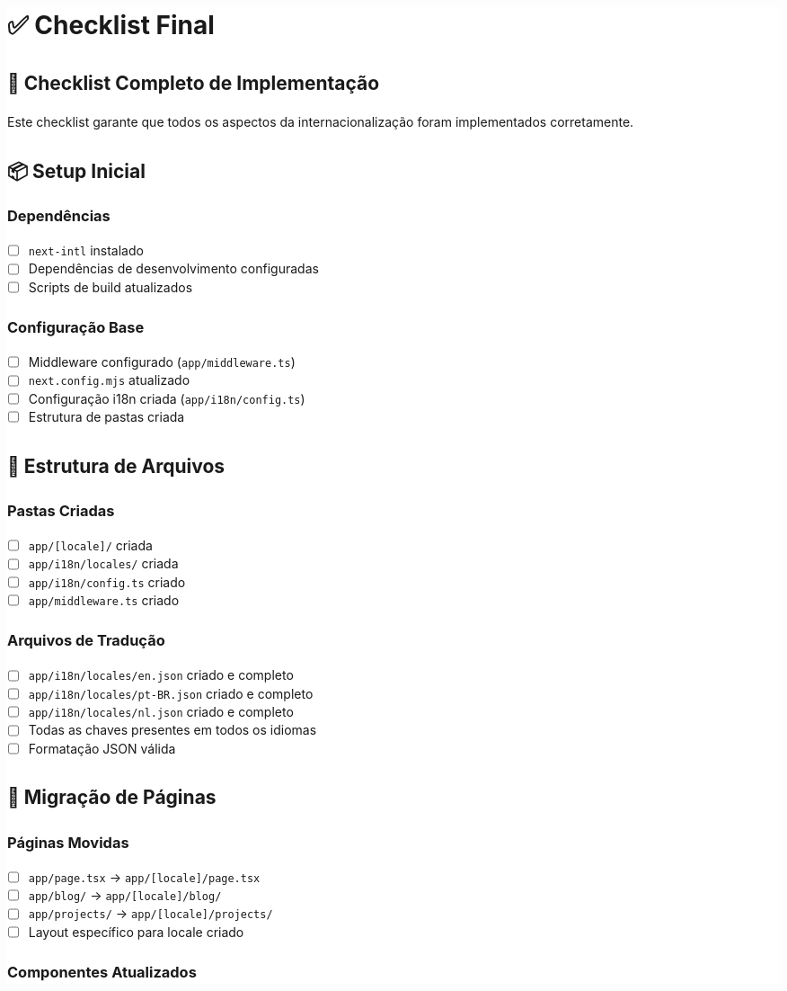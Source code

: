 # ✅ Checklist Final

## 🎯 Checklist Completo de Implementação

Este checklist garante que todos os aspectos da internacionalização foram implementados corretamente.

## 📦 Setup Inicial

### **Dependências**

- [ ] `next-intl` instalado
- [ ] Dependências de desenvolvimento configuradas
- [ ] Scripts de build atualizados

### **Configuração Base**

- [ ] Middleware configurado (`app/middleware.ts`)
- [ ] `next.config.mjs` atualizado
- [ ] Configuração i18n criada (`app/i18n/config.ts`)
- [ ] Estrutura de pastas criada

## 📁 Estrutura de Arquivos

### **Pastas Criadas**

- [ ] `app/[locale]/` criada
- [ ] `app/i18n/locales/` criada
- [ ] `app/i18n/config.ts` criado
- [ ] `app/middleware.ts` criado

### **Arquivos de Tradução**

- [ ] `app/i18n/locales/en.json` criado e completo
- [ ] `app/i18n/locales/pt-BR.json` criado e completo
- [ ] `app/i18n/locales/nl.json` criado e completo
- [ ] Todas as chaves presentes em todos os idiomas
- [ ] Formatação JSON válida

## 🔄 Migração de Páginas

### **Páginas Movidas**

- [ ] `app/page.tsx` → `app/[locale]/page.tsx`
- [ ] `app/blog/` → `app/[locale]/blog/`
- [ ] `app/projects/` → `app/[locale]/projects/`
- [ ] Layout específico para locale criado

### **Componentes Atualizados**
